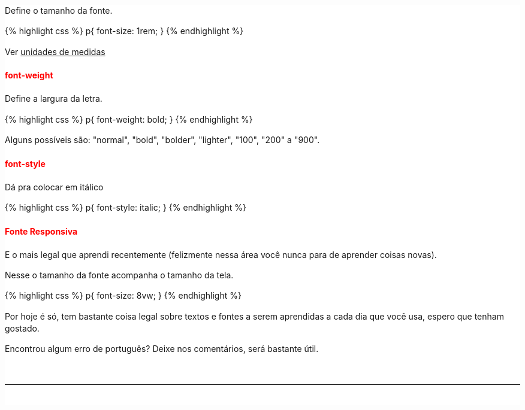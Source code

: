 Define o tamanho da fonte.

{% highlight css %}
p{
  font-size: 1rem;
}
{% endhighlight %}

Ver [unidades de medidas](https://programadoresreais.com.br/front-end/css/css-parte-dois-conceitos-basicos.html)

<h4 style="color: red;">font-weight</h4>

Define a largura da letra.

{% highlight css %}
p{
  font-weight: bold;
}
{% endhighlight %}

Alguns possíveis são: "normal", "bold", "bolder", "lighter", "100", "200" a "900".

<h4 style="color: red;">font-style</h4>

Dá pra colocar em itálico

{% highlight css %}
p{
  font-style: italic;
}
{% endhighlight %}

<h4 style="color: red;">Fonte Responsiva</h4>

E o mais legal que aprendi recentemente (felizmente nessa área você nunca para de aprender coisas novas).

Nesse o tamanho da fonte acompanha o tamanho da tela.

{% highlight css %}
p{
  font-size: 8vw;
}
{% endhighlight %}


Por hoje é só, tem bastante coisa legal sobre textos e fontes a serem aprendidas a cada dia que você usa, espero que tenham gostado.

Encontrou algum erro de português? Deixe nos comentários, será bastante útil.

<br>
<hr>
<br>

<div style="width: 30%; float: left;">